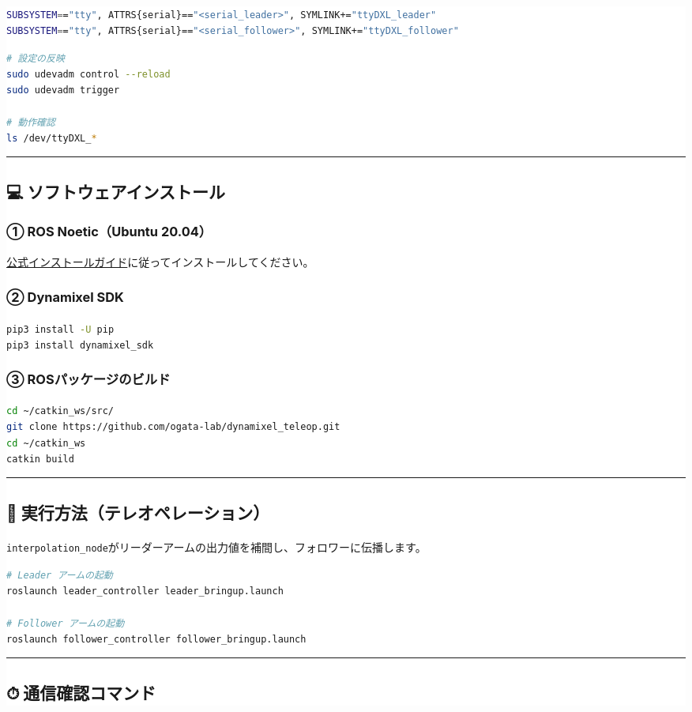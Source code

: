 ```bash
SUBSYSTEM=="tty", ATTRS{serial}=="<serial_leader>", SYMLINK+="ttyDXL_leader"
SUBSYSTEM=="tty", ATTRS{serial}=="<serial_follower>", SYMLINK+="ttyDXL_follower"
```

```bash
# 設定の反映
sudo udevadm control --reload
sudo udevadm trigger

# 動作確認
ls /dev/ttyDXL_*
```

---

## 💻 ソフトウェアインストール

### ① ROS Noetic（Ubuntu 20.04）
[公式インストールガイド](https://wiki.ros.org/noetic/Installation/Ubuntu)に従ってインストールしてください。

### ② Dynamixel SDK

```bash
pip3 install -U pip
pip3 install dynamixel_sdk
```

### ③ ROSパッケージのビルド

```bash
cd ~/catkin_ws/src/
git clone https://github.com/ogata-lab/dynamixel_teleop.git
cd ~/catkin_ws
catkin build
```

---

## 🚀 実行方法（テレオペレーション）

`interpolation_node`がリーダーアームの出力値を補間し、フォロワーに伝播します。

```bash
# Leader アームの起動
roslaunch leader_controller leader_bringup.launch

# Follower アームの起動
roslaunch follower_controller follower_bringup.launch
```

---

## ⏱ 通信確認コマンド
